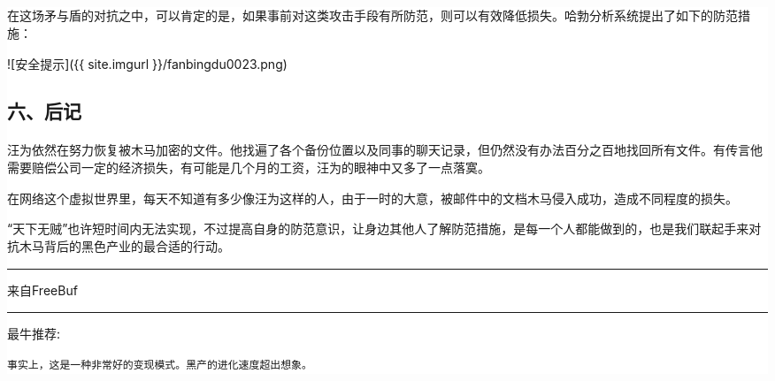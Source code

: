在这场矛与盾的对抗之中，可以肯定的是，如果事前对这类攻击手段有所防范，则可以有效降低损失。哈勃分析系统提出了如下的防范措施：

![安全提示]({{ site.imgurl }}/fanbingdu0023.png)

## 六、后记

汪为依然在努力恢复被木马加密的文件。他找遍了各个备份位置以及同事的聊天记录，但仍然没有办法百分之百地找回所有文件。有传言他需要赔偿公司一定的经济损失，有可能是几个月的工资，汪为的眼神中又多了一点落寞。

在网络这个虚拟世界里，每天不知道有多少像汪为这样的人，由于一时的大意，被邮件中的文档木马侵入成功，造成不同程度的损失。

“天下无贼”也许短时间内无法实现，不过提高自身的防范意识，让身边其他人了解防范措施，是每一个人都能做到的，也是我们联起手来对抗木马背后的黑色产业的最合适的行动。

----

来自FreeBuf

----

最牛推荐:

	事实上，这是一种非常好的变现模式。黑产的进化速度超出想象。
